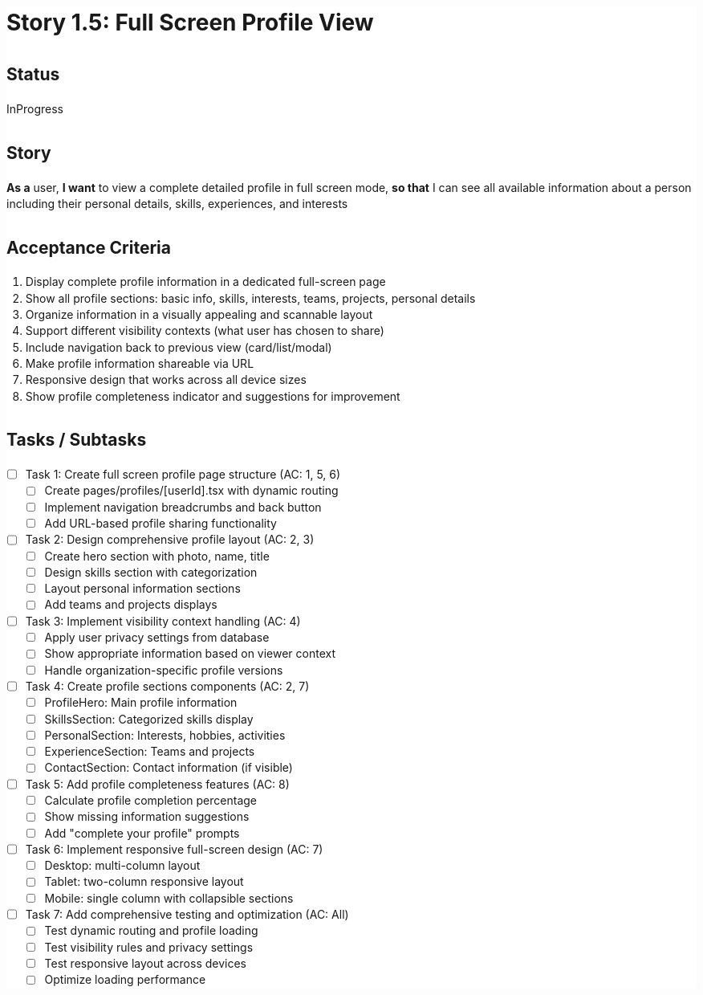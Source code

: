 # Story 1.5: Full Screen Profile View

## Status
InProgress

## Story
**As a** user,
**I want** to view a complete detailed profile in full screen mode,
**so that** I can see all available information about a person including their personal details, skills, experiences, and interests

## Acceptance Criteria
1. Display complete profile information in a dedicated full-screen page
2. Show all profile sections: basic info, skills, interests, teams, projects, personal details
3. Organize information in a visually appealing and scannable layout
4. Support different visibility contexts (what user has chosen to share)
5. Include navigation back to previous view (card/list/modal)
6. Make profile information shareable via URL
7. Responsive design that works across all device sizes
8. Show profile completeness indicator and suggestions for improvement

## Tasks / Subtasks
- [ ] Task 1: Create full screen profile page structure (AC: 1, 5, 6)
  - [ ] Create pages/profiles/[userId].tsx with dynamic routing
  - [ ] Implement navigation breadcrumbs and back button
  - [ ] Add URL-based profile sharing functionality
- [ ] Task 2: Design comprehensive profile layout (AC: 2, 3)
  - [ ] Create hero section with photo, name, title
  - [ ] Design skills section with categorization
  - [ ] Layout personal information sections
  - [ ] Add teams and projects displays
- [ ] Task 3: Implement visibility context handling (AC: 4)
  - [ ] Apply user privacy settings from database
  - [ ] Show appropriate information based on viewer context
  - [ ] Handle organization-specific profile versions
- [ ] Task 4: Create profile sections components (AC: 2, 7)
  - [ ] ProfileHero: Main profile information
  - [ ] SkillsSection: Categorized skills display
  - [ ] PersonalSection: Interests, hobbies, activities
  - [ ] ExperienceSection: Teams and projects
  - [ ] ContactSection: Contact information (if visible)
- [ ] Task 5: Add profile completeness features (AC: 8)
  - [ ] Calculate profile completion percentage
  - [ ] Show missing information suggestions
  - [ ] Add "complete your profile" prompts
- [ ] Task 6: Implement responsive full-screen design (AC: 7)
  - [ ] Desktop: multi-column layout
  - [ ] Tablet: two-column responsive layout
  - [ ] Mobile: single column with collapsible sections
- [ ] Task 7: Add comprehensive testing and optimization (AC: All)
  - [ ] Test dynamic routing and profile loading
  - [ ] Test visibility rules and privacy settings
  - [ ] Test responsive layout across devices
  - [ ] Optimize loading performance
